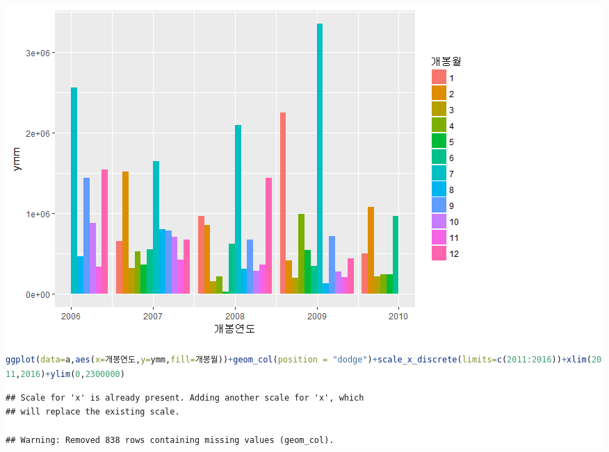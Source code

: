 ![](개별보고서_백지연_files/figure-markdown_github/unnamed-chunk-27-1.png)

``` r
ggplot(data=a,aes(x=개봉연도,y=ymm,fill=개봉월))+geom_col(position = "dodge")+scale_x_discrete(limits=c(2011:2016))+xlim(2011,2016)+ylim(0,2300000)
```

    ## Scale for 'x' is already present. Adding another scale for 'x', which
    ## will replace the existing scale.

    ## Warning: Removed 838 rows containing missing values (geom_col).
